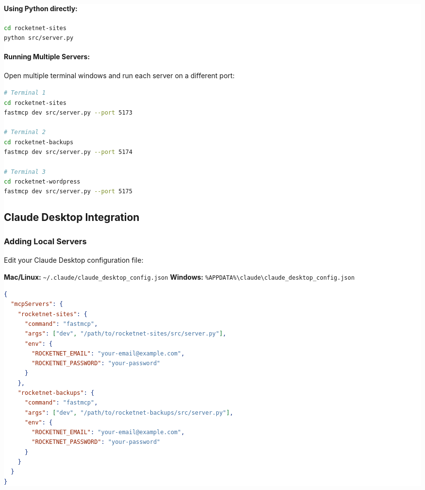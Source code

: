 #### Using Python directly:
```bash
cd rocketnet-sites
python src/server.py
```

#### Running Multiple Servers:
Open multiple terminal windows and run each server on a different port:

```bash
# Terminal 1
cd rocketnet-sites
fastmcp dev src/server.py --port 5173

# Terminal 2
cd rocketnet-backups
fastmcp dev src/server.py --port 5174

# Terminal 3
cd rocketnet-wordpress
fastmcp dev src/server.py --port 5175
```

## Claude Desktop Integration

### Adding Local Servers

Edit your Claude Desktop configuration file:

**Mac/Linux:** `~/.claude/claude_desktop_config.json`
**Windows:** `%APPDATA%\claude\claude_desktop_config.json`

```json
{
  "mcpServers": {
    "rocketnet-sites": {
      "command": "fastmcp",
      "args": ["dev", "/path/to/rocketnet-sites/src/server.py"],
      "env": {
        "ROCKETNET_EMAIL": "your-email@example.com",
        "ROCKETNET_PASSWORD": "your-password"
      }
    },
    "rocketnet-backups": {
      "command": "fastmcp",
      "args": ["dev", "/path/to/rocketnet-backups/src/server.py"],
      "env": {
        "ROCKETNET_EMAIL": "your-email@example.com",
        "ROCKETNET_PASSWORD": "your-password"
      }
    }
  }
}
```
